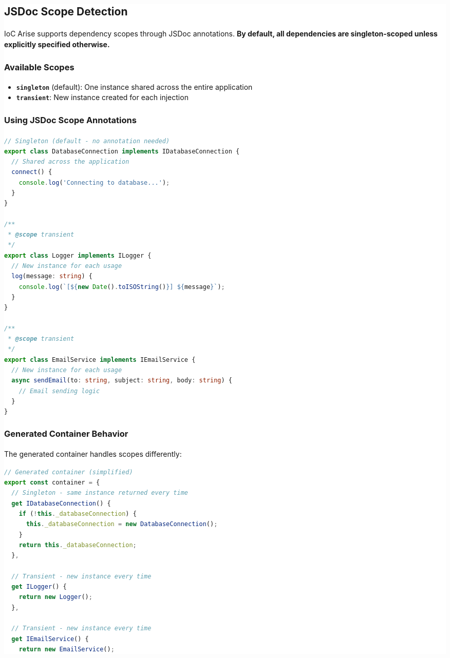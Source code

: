 ## JSDoc Scope Detection

IoC Arise supports dependency scopes through JSDoc annotations. **By default, all dependencies are singleton-scoped unless explicitly specified otherwise.**

### Available Scopes

- **`singleton`** (default): One instance shared across the entire application
- **`transient`**: New instance created for each injection

### Using JSDoc Scope Annotations

```typescript
// Singleton (default - no annotation needed)
export class DatabaseConnection implements IDatabaseConnection {
  // Shared across the application
  connect() {
    console.log('Connecting to database...');
  }
}

/**
 * @scope transient
 */
export class Logger implements ILogger {
  // New instance for each usage
  log(message: string) {
    console.log(`[${new Date().toISOString()}] ${message}`);
  }
}

/**
 * @scope transient
 */
export class EmailService implements IEmailService {
  // New instance for each usage
  async sendEmail(to: string, subject: string, body: string) {
    // Email sending logic
  }
}
```

### Generated Container Behavior

The generated container handles scopes differently:

```typescript
// Generated container (simplified)
export const container = {
  // Singleton - same instance returned every time
  get IDatabaseConnection() {
    if (!this._databaseConnection) {
      this._databaseConnection = new DatabaseConnection();
    }
    return this._databaseConnection;
  },
  
  // Transient - new instance every time
  get ILogger() {
    return new Logger();
  },
  
  // Transient - new instance every time
  get IEmailService() {
    return new EmailService();
```
